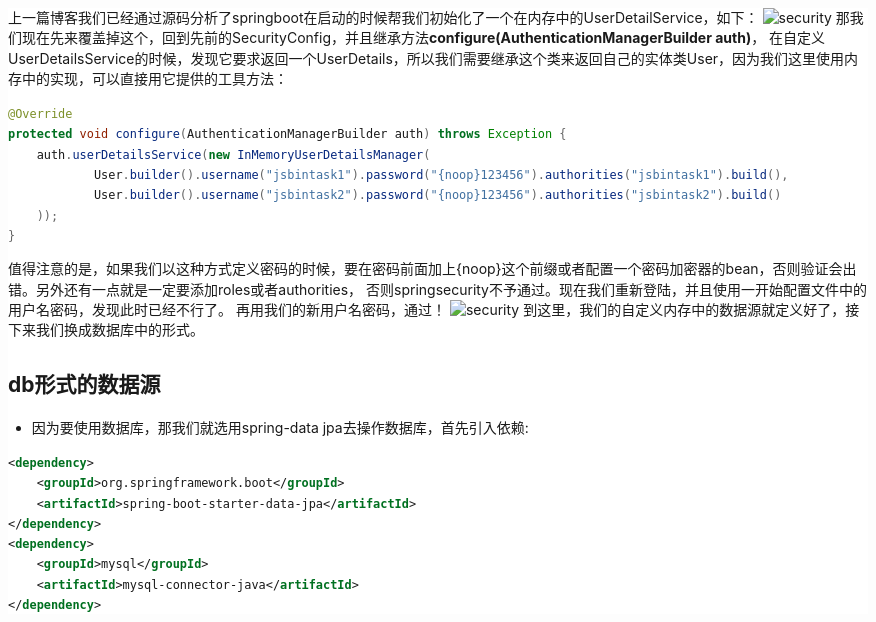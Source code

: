 上一篇博客我们已经通过源码分析了springboot在启动的时候帮我们初始化了一个在内存中的UserDetailService，如下：
![security](https://raw.githubusercontent.com/jsbintask22/static/master/images/springsecurity-demo12.png)
那我们现在先来覆盖掉这个，回到先前的SecurityConfig，并且继承方法**configure(AuthenticationManagerBuilder auth)**，
在自定义UserDetailsService的时候，发现它要求返回一个UserDetails，所以我们需要继承这个类来返回自己的实体类User，因为我们这里使用内存中的实现，可以直接用它提供的工具方法：
```java
@Override
protected void configure(AuthenticationManagerBuilder auth) throws Exception {
    auth.userDetailsService(new InMemoryUserDetailsManager(
            User.builder().username("jsbintask1").password("{noop}123456").authorities("jsbintask1").build(),
            User.builder().username("jsbintask2").password("{noop}123456").authorities("jsbintask2").build()
    ));
}
```
值得注意的是，如果我们以这种方式定义密码的时候，要在密码前面加上{noop}这个前缀或者配置一个密码加密器的bean，否则验证会出错。另外还有一点就是一定要添加roles或者authorities，
否则springsecurity不予通过。现在我们重新登陆，并且使用一开始配置文件中的用户名密码，发现此时已经不行了。 再用我们的新用户名密码，通过！
![security](https://raw.githubusercontent.com/jsbintask22/static/master/images/springsecurity-demo13.png)
到这里，我们的自定义内存中的数据源就定义好了，接下来我们换成数据库中的形式。

## db形式的数据源
* 因为要使用数据库，那我们就选用spring-data jpa去操作数据库，首先引入依赖:
```xml
<dependency>
    <groupId>org.springframework.boot</groupId>
    <artifactId>spring-boot-starter-data-jpa</artifactId>
</dependency>
<dependency>
    <groupId>mysql</groupId>
    <artifactId>mysql-connector-java</artifactId>
</dependency>
```